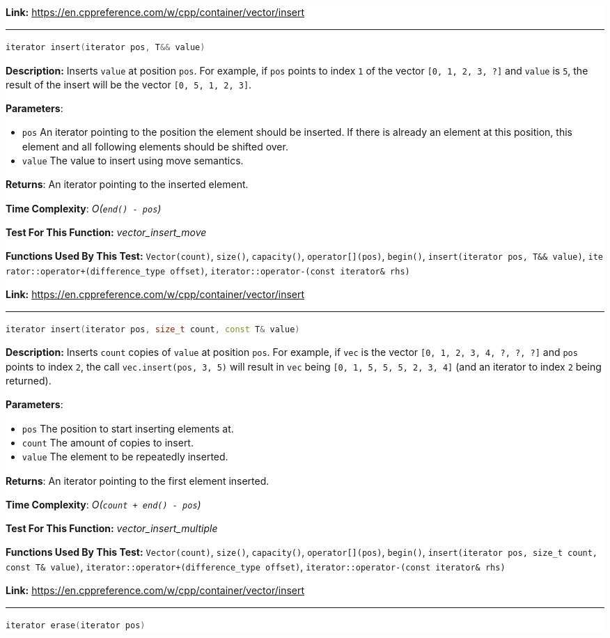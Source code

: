 **Link:** https://en.cppreference.com/w/cpp/container/vector/insert

----

```cpp
iterator insert(iterator pos, T&& value)
```

**Description:** Inserts `value` at position `pos`. For example, if `pos` points to index `1` of the vector `[0, 1, 2, 3, ?]` and `value` is `5`, the result of the insert will be the vector `[0, 5, 1, 2, 3]`.

**Parameters**:
- `pos` An iterator pointing to the position the element should be inserted. If there is already an element at this position, this element and all following elements should be shifted over.
- `value` The value to insert using move semantics.

**Returns**: An iterator pointing to the inserted element.

**Time Complexity**: *O(`end() - pos`)*

**Test For This Function:** *vector_insert_move*

**Functions Used By This Test:** `Vector(count)`, `size()`, `capacity()`, `operator[](pos)`, `begin()`, `insert(iterator pos, T&& value)`, `iterator::operator+(difference_type offset)`, `iterator::operator-(const iterator& rhs)`

**Link:** https://en.cppreference.com/w/cpp/container/vector/insert

----

```cpp
iterator insert(iterator pos, size_t count, const T& value)
```

**Description:** Inserts `count` copies of `value` at position `pos`. For example, if `vec` is the vector `[0, 1, 2, 3, 4, ?, ?, ?]` and `pos` points to index `2`, the call `vec.insert(pos, 3, 5)` will result in `vec` being `[0, 1, 5, 5, 5, 2, 3, 4]` (and an iterator to index `2` being returned).

**Parameters**:
- `pos` The position to start inserting elements at.
- `count` The amount of copies to insert.
- `value` The element to be repeatedly inserted.

**Returns**: An iterator pointing to the first element inserted.

**Time Complexity**: *O(`count + end() - pos`)*

**Test For This Function:** *vector_insert_multiple*

**Functions Used By This Test:** `Vector(count)`, `size()`, `capacity()`, `operator[](pos)`, `begin()`, `insert(iterator pos, size_t count, const T& value)`, `iterator::operator+(difference_type offset)`, `iterator::operator-(const iterator& rhs)`

**Link:** https://en.cppreference.com/w/cpp/container/vector/insert

----

```cpp
iterator erase(iterator pos)
```
